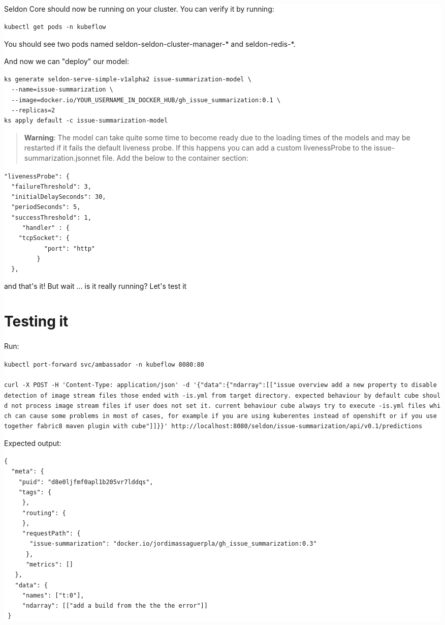 
Seldon Core should now be running on your cluster. You can verify it by running:

    kubectl get pods -n kubeflow

You should see two pods named seldon-seldon-cluster-manager-* and seldon-redis-*.

And now we can "deploy" our model:

    ks generate seldon-serve-simple-v1alpha2 issue-summarization-model \
      --name=issue-summarization \
      --image=docker.io/YOUR_USERNAME_IN_DOCKER_HUB/gh_issue_summarization:0.1 \
      --replicas=2
    ks apply default -c issue-summarization-model

> __Warning__:
> The model can take quite some time to become ready due to the loading times of the models and may be restarted if it fails the default liveness probe. If this happens you can add a custom livenessProbe to the issue-summarization.jsonnet file. Add the below to the container section:

    "livenessProbe": {
      "failureThreshold": 3,
      "initialDelaySeconds": 30,
      "periodSeconds": 5,
      "successThreshold": 1,
         "handler" : {
	    "tcpSocket": {
               "port": "http"
             }
      },


and that's it! But wait ... is it really running? Let's test it

# Testing it

Run:

    kubectl port-forward svc/ambassador -n kubeflow 8080:80

    curl -X POST -H 'Content-Type: application/json' -d '{"data":{"ndarray":[["issue overview add a new property to disable detection of image stream files those ended with -is.yml from target directory. expected behaviour by default cube should not process image stream files if user does not set it. current behaviour cube always try to execute -is.yml files which can cause some problems in most of cases, for example if you are using kuberentes instead of openshift or if you use together fabric8 maven plugin with cube"]]}}' http://localhost:8080/seldon/issue-summarization/api/v0.1/predictions


Expected output:

    {
      "meta": {
        "puid": "d8e0ljfmf0apl1b205vr7lddqs",
        "tags": {
         },
         "routing": {
         },
         "requestPath": {
           "issue-summarization": "docker.io/jordimassaguerpla/gh_issue_summarization:0.3"
          },
          "metrics": []
       },
       "data": {
         "names": ["t:0"],
         "ndarray": [["add a build from the the the error"]]
     }
